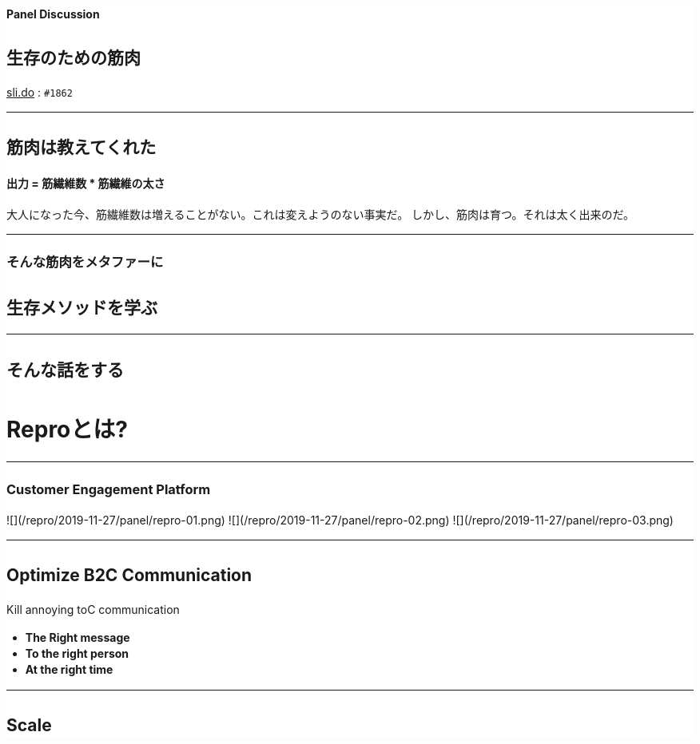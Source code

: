 #### Panel Discussion
## 生存のための筋肉

[sli.do](www.slido.com) : `#1862`

---

## 筋肉は教えてくれた

#### 出力 = 筋繊維数 * 筋繊維の太さ

大人になった今、筋繊維数は増えることがない。これは変えようのない事実だ。
しかし、筋肉は育つ。それは太く出来のだ。

---

### そんな筋肉をメタファーに
## 生存メソッドを学ぶ

---

## そんな話をする
# Reproとは?

---

### Customer Engagement Platform

<div class='img-w-30'>
![](/repro/2019-11-27/panel/repro-01.png)
![](/repro/2019-11-27/panel/repro-02.png)
![](/repro/2019-11-27/panel/repro-03.png)
</div>

---

## Optimize B2C Communication

Kill annoying toC communication

- **The Right message**
- **To the right person**
- **At the right time**

---

## Scale
